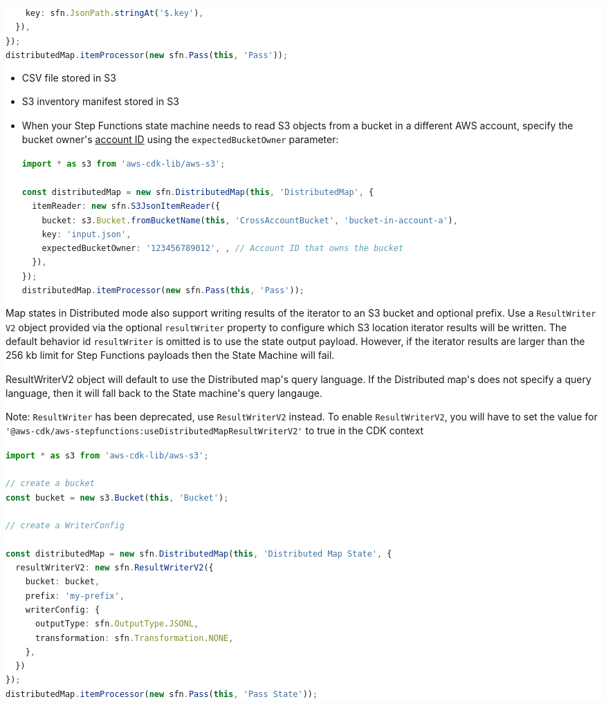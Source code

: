   ```ts
      key: sfn.JsonPath.stringAt('$.key'),
    }),
  });
  distributedMap.itemProcessor(new sfn.Pass(this, 'Pass'));
  ```
* CSV file stored in S3
* S3 inventory manifest stored in S3
* When your Step Functions state machine needs to read S3 objects from a bucket in a different AWS account, specify the bucket owner's [account ID](https://docs.aws.amazon.com/accounts/latest/reference/manage-acct-identifiers.html#FindAccountId) using the `expectedBucketOwner` parameter:

  ```ts
  import * as s3 from 'aws-cdk-lib/aws-s3';

  const distributedMap = new sfn.DistributedMap(this, 'DistributedMap', {
    itemReader: new sfn.S3JsonItemReader({
      bucket: s3.Bucket.fromBucketName(this, 'CrossAccountBucket', 'bucket-in-account-a'),
      key: 'input.json',
      expectedBucketOwner: '123456789012', , // Account ID that owns the bucket
    }),
  });
  distributedMap.itemProcessor(new sfn.Pass(this, 'Pass'));
  ```

Map states in Distributed mode also support writing results of the iterator to an S3 bucket and optional prefix.  Use a `ResultWriterV2` object provided via the optional `resultWriter` property to configure which S3 location iterator results will be written. The default behavior id `resultWriter` is omitted is to use the state output payload. However, if the iterator results are larger than the 256 kb limit for Step Functions payloads then the State Machine will fail.

ResultWriterV2 object will default to use the Distributed map's query language. If the Distributed map's does not specify a query language, then it
will fall back to the State machine's query langauge.

Note: `ResultWriter` has been deprecated, use `ResultWriterV2` instead. To enable `ResultWriterV2`,
you will have to set the value for `'@aws-cdk/aws-stepfunctions:useDistributedMapResultWriterV2'` to true in the  CDK context

```ts
import * as s3 from 'aws-cdk-lib/aws-s3';

// create a bucket
const bucket = new s3.Bucket(this, 'Bucket');

// create a WriterConfig

const distributedMap = new sfn.DistributedMap(this, 'Distributed Map State', {
  resultWriterV2: new sfn.ResultWriterV2({
    bucket: bucket,
    prefix: 'my-prefix',
    writerConfig: {
      outputType: sfn.OutputType.JSONL,
      transformation: sfn.Transformation.NONE,
    },
  })
});
distributedMap.itemProcessor(new sfn.Pass(this, 'Pass State'));
```
